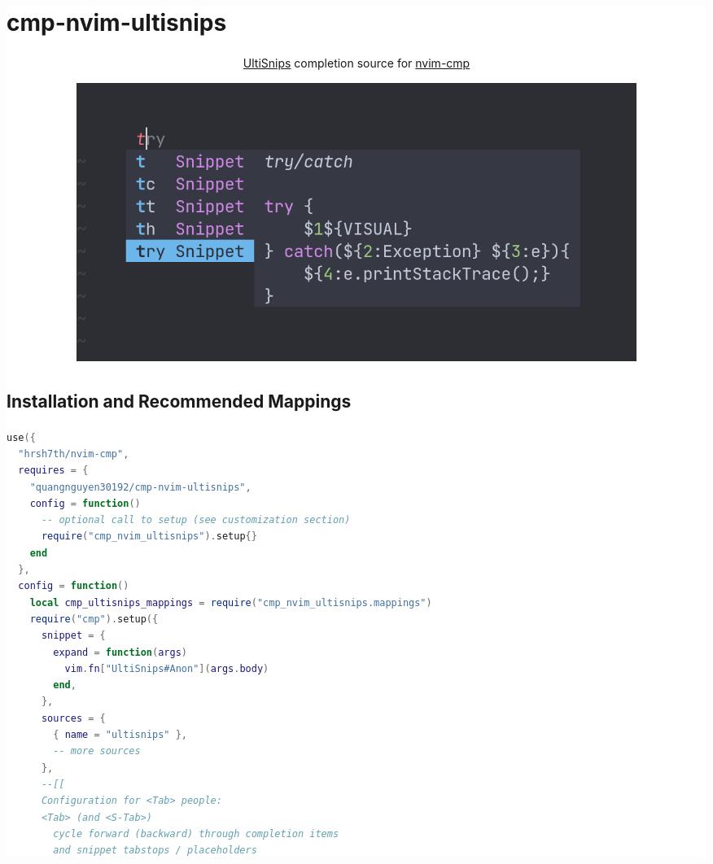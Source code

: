 # cmp-nvim-ultisnips

<p align="center">
  <a href="https://github.com/SirVer/ultisnips">UltiSnips</a> completion source for <a href="https://github.com/hrsh7th/nvim-cmp">nvim-cmp</a>
</p>

<p align="center">
  <img alt="Screenshot" title="cmp-nvim-ultisnips" src="screenshots/preview.png" width="80%" height="80%">
</p>

## Installation and Recommended Mappings

```lua
use({
  "hrsh7th/nvim-cmp",
  requires = {
    "quangnguyen30192/cmp-nvim-ultisnips",
    config = function()
      -- optional call to setup (see customization section)
      require("cmp_nvim_ultisnips").setup{}
    end
  },
  config = function()
    local cmp_ultisnips_mappings = require("cmp_nvim_ultisnips.mappings")
    require("cmp").setup({
      snippet = {
        expand = function(args)
          vim.fn["UltiSnips#Anon"](args.body)
        end,
      },
      sources = {
        { name = "ultisnips" },
        -- more sources
      },
      --[[
      Configuration for <Tab> people:
      <Tab> (and <S-Tab>)
        cycle forward (backward) through completion items
        and snippet tabstops / placeholders

```